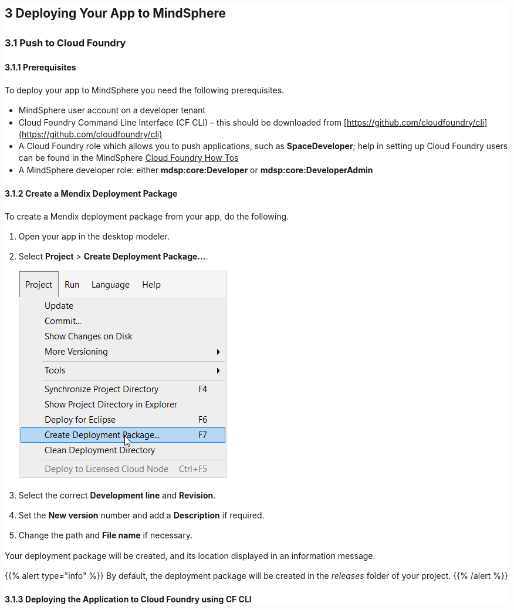 ## 3 Deploying Your App to MindSphere

### 3.1 Push to Cloud Foundry

#### 3.1.1 Prerequisites

To deploy your app to MindSphere you need the following prerequisites.

* MindSphere user account on a developer tenant
* Cloud Foundry Command Line Interface (CF CLI) – this should be downloaded from [https://github.com/cloudfoundry/cli](https://github.com/cloudfoundry/cli)
* A Cloud Foundry role which allows you to push applications, such as **SpaceDeveloper**; help in setting up Cloud Foundry users can be found in the MindSphere [Cloud Foundry How Tos](https://developer.mindsphere.io/paas/paas-cloudfoundry-howtos.html)
* A MindSphere developer role: either **mdsp:core:Developer** or **mdsp:core:DeveloperAdmin**

#### 3.1.2 Create a Mendix Deployment Package

To create a Mendix deployment package from your app, do the following.

1.  Open your app in the desktop modeler.
2.  Select **Project** > **Create Deployment Package...**.

    ![](attachments/deploying-to-mindsphere/image13.png)

3.  Select the correct **Development line** and **Revision**.
4.  Set the **New version** number and add a **Description** if required.
5.  Change the path and **File name** if necessary.

Your deployment package will be created, and its location displayed in an information message.

{{% alert type="info" %}}
By default, the deployment package will be created in the *releases* folder of your project.
{{% /alert %}}

#### 3.1.3 Deploying the Application to Cloud Foundry using CF CLI
